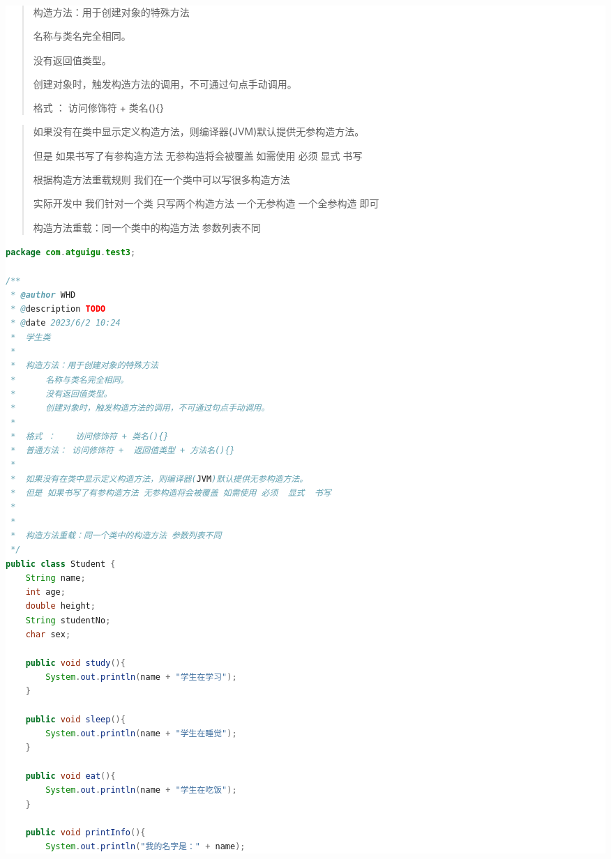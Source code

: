 > 构造方法：用于创建对象的特殊方法
>
> 名称与类名完全相同。
>
> 没有返回值类型。
>
> 创建对象时，触发构造方法的调用，不可通过句点手动调用。
>
>
> 格式 ：    访问修饰符 + 类名(){}

> 如果没有在类中显示定义构造方法，则编译器(JVM)默认提供无参构造方法。
>
> 但是 如果书写了有参构造方法 无参构造将会被覆盖 如需使用 必须  显式  书写
>
> 根据构造方法重载规则 我们在一个类中可以写很多构造方法
>
> 实际开发中 我们针对一个类 只写两个构造方法 一个无参构造 一个全参构造 即可
>
> 构造方法重载：同一个类中的构造方法 参数列表不同

```java
package com.atguigu.test3;

/**
 * @author WHD
 * @description TODO
 * @date 2023/6/2 10:24
 *  学生类
 *
 *  构造方法：用于创建对象的特殊方法
 *      名称与类名完全相同。
 *      没有返回值类型。
 *      创建对象时，触发构造方法的调用，不可通过句点手动调用。
 *
 *  格式 ：    访问修饰符 + 类名(){}
 *  普通方法： 访问修饰符 +  返回值类型 + 方法名(){}
 *
 *  如果没有在类中显示定义构造方法，则编译器(JVM)默认提供无参构造方法。
 *  但是 如果书写了有参构造方法 无参构造将会被覆盖 如需使用 必须  显式  书写
 *
 *
 *  构造方法重载：同一个类中的构造方法 参数列表不同
 */
public class Student {
    String name;
    int age;
    double height;
    String studentNo;
    char sex;

    public void study(){
        System.out.println(name + "学生在学习");
    }

    public void sleep(){
        System.out.println(name + "学生在睡觉");
    }

    public void eat(){
        System.out.println(name + "学生在吃饭");
    }

    public void printInfo(){
        System.out.println("我的名字是：" + name);
```